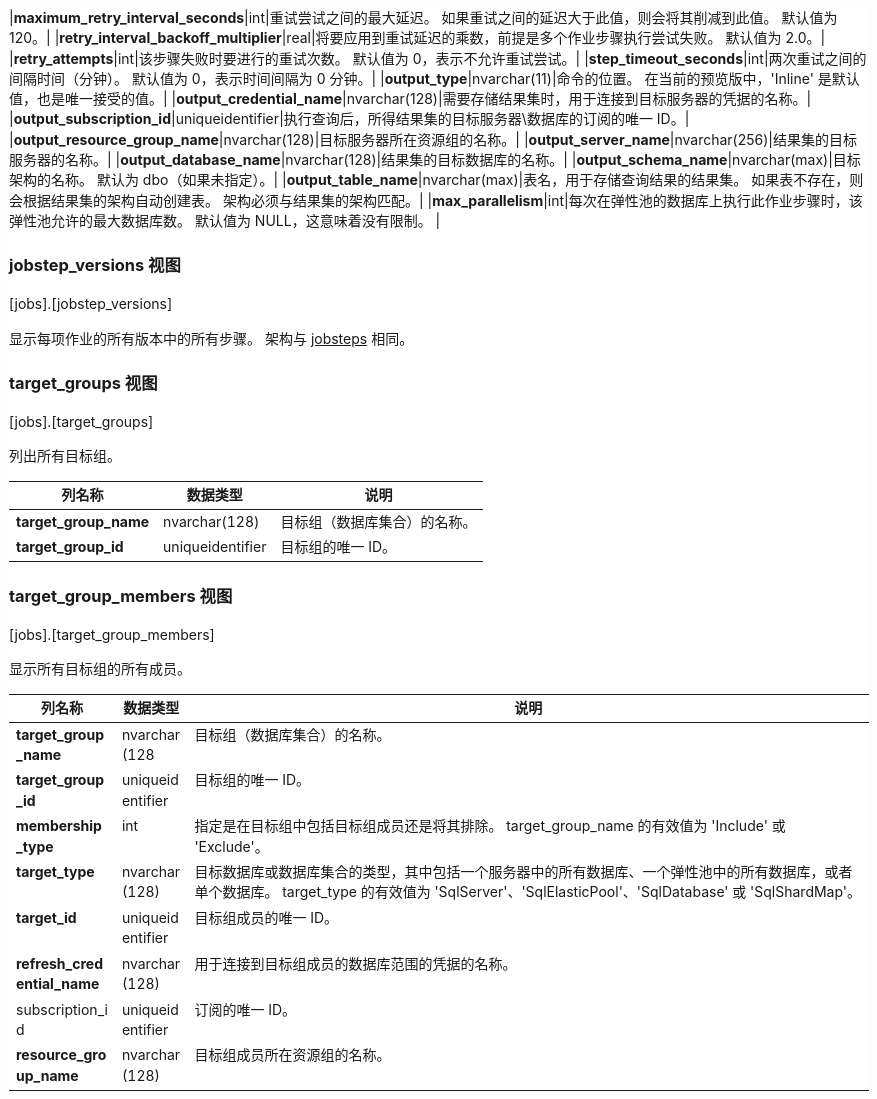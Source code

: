 |**maximum_retry_interval_seconds**|int|重试尝试之间的最大延迟。 如果重试之间的延迟大于此值，则会将其削减到此值。 默认值为 120。|
|**retry_interval_backoff_multiplier**|real|将要应用到重试延迟的乘数，前提是多个作业步骤执行尝试失败。 默认值为 2.0。|
|**retry_attempts**|int|该步骤失败时要进行的重试次数。 默认值为 0，表示不允许重试尝试。|
|**step_timeout_seconds**|int|两次重试之间的间隔时间（分钟）。 默认值为 0，表示时间间隔为 0 分钟。|
|**output_type**|nvarchar(11)|命令的位置。 在当前的预览版中，'Inline' 是默认值，也是唯一接受的值。|
|**output_credential_name**|nvarchar(128)|需要存储结果集时，用于连接到目标服务器的凭据的名称。|
|**output_subscription_id**|uniqueidentifier|执行查询后，所得结果集的目标服务器\数据库的订阅的唯一 ID。|
|**output_resource_group_name**|nvarchar(128)|目标服务器所在资源组的名称。|
|**output_server_name**|nvarchar(256)|结果集的目标服务器的名称。|
|**output_database_name**|nvarchar(128)|结果集的目标数据库的名称。|
|**output_schema_name**|nvarchar(max)|目标架构的名称。 默认为 dbo（如果未指定）。|
|**output_table_name**|nvarchar(max)|表名，用于存储查询结果的结果集。 如果表不存在，则会根据结果集的架构自动创建表。 架构必须与结果集的架构匹配。|
|**max_parallelism**|int|每次在弹性池的数据库上执行此作业步骤时，该弹性池允许的最大数据库数。 默认值为 NULL，这意味着没有限制。 |

### <a name="jobstep_versions-view"></a><a name="jobstep_versions-view"></a>jobstep_versions 视图

[jobs].[jobstep_versions]

显示每项作业的所有版本中的所有步骤。 架构与 [jobsteps](#jobsteps-view) 相同。

### <a name="target_groups-view"></a><a name="target_groups-view"></a>target_groups 视图

[jobs].[target_groups]

列出所有目标组。

|列名称|数据类型|说明|
|-----|-----|-----|
|**target_group_name**|nvarchar(128)|目标组（数据库集合）的名称。
|**target_group_id**|uniqueidentifier|目标组的唯一 ID。

### <a name="target_group_members-view"></a><a name="target_group_members-view"></a>target_group_members 视图

[jobs].[target_group_members]

显示所有目标组的所有成员。

|列名称|数据类型|说明|
|-----|-----|-----|
|**target_group_name**|nvarchar(128|目标组（数据库集合）的名称。 |
|**target_group_id**|uniqueidentifier|目标组的唯一 ID。|
|**membership_type**|int|指定是在目标组中包括目标组成员还是将其排除。 target_group_name 的有效值为 'Include' 或 'Exclude'。|
|**target_type**|nvarchar(128)|目标数据库或数据库集合的类型，其中包括一个服务器中的所有数据库、一个弹性池中的所有数据库，或者单个数据库。 target_type 的有效值为 'SqlServer'、'SqlElasticPool'、'SqlDatabase' 或 'SqlShardMap'。|
|**target_id**|uniqueidentifier|目标组成员的唯一 ID。|
|**refresh_credential_name**|nvarchar(128)|用于连接到目标组成员的数据库范围的凭据的名称。|
|subscription_id|uniqueidentifier|订阅的唯一 ID。|
|**resource_group_name**|nvarchar(128)|目标组成员所在资源组的名称。|